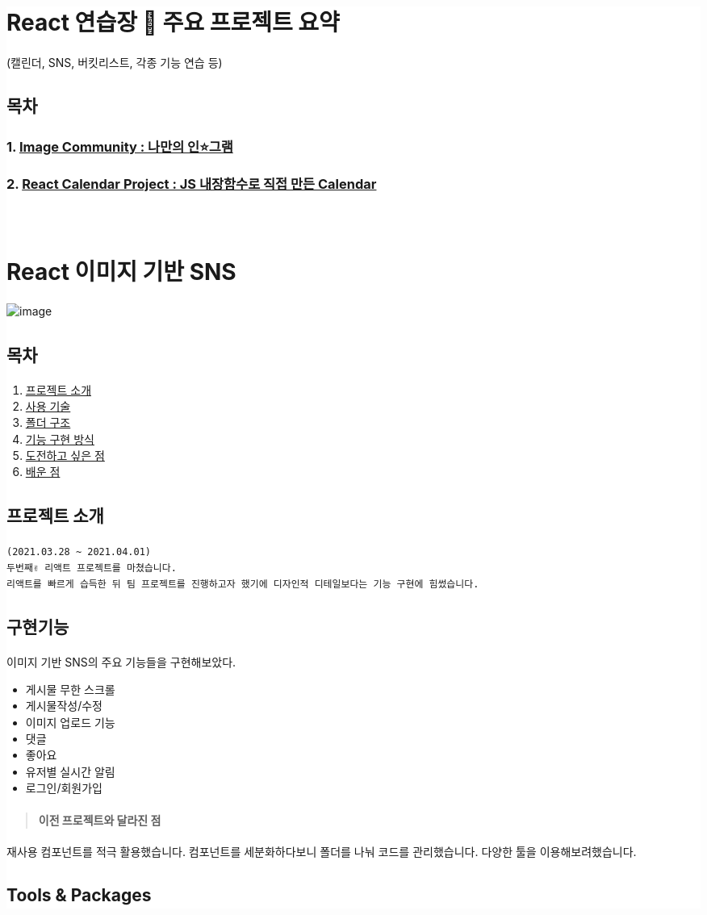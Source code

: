 # React 연습장 🎠 주요 프로젝트 요약
(캘린더, SNS, 버킷리스트, 각종 기능 연습 등)

## 목차
### 1. [Image Community : 나만의 인⭐그램](#React-이미지-기반-SNS)
### 2. [React Calendar Project : JS 내장함수로 직접 만든 Calendar](#React-Calendar-Project)

<br/>


# React 이미지 기반 SNS


![image](https://user-images.githubusercontent.com/68773118/116310831-752a7c00-a7e5-11eb-8256-ab1667e33468.png)

## 목차
1. [프로젝트 소개](#프로젝트-소개)
2. [사용 기술](#Tools--Packages)
3. [폴더 구조](#폴더구조-컴포넌트-세분화)
4. [기능 구현 방식](#기능별-코드리뷰)
5. [도전하고 싶은 점](#도전하고-싶은점)
6. [배운 점](#배운-점)

## 프로젝트 소개
```
(2021.03.28 ~ 2021.04.01)
두번째✌ 리액트 프로젝트를 마쳤습니다. 
리액트를 빠르게 습득한 뒤 팀 프로젝트를 진행하고자 했기에 디자인적 디테일보다는 기능 구현에 힘썼습니다. 
```

## 구현기능
이미지 기반 SNS의 주요 기능들을 구현해보았다.
- 게시물 무한 스크롤
- 게시물작성/수정
- 이미지 업로드 기능
- 댓글
- 좋아요
- 유저별 실시간 알림
- 로그인/회원가입

> #### 이전 프로젝트와 달라진 점
재사용 컴포넌트를 적극 활용했습니다.
컴포넌트를 세분화하다보니 폴더를 나눠 코드를 관리했습니다.
다양한 툴을 이용해보려했습니다.

## Tools & Packages
